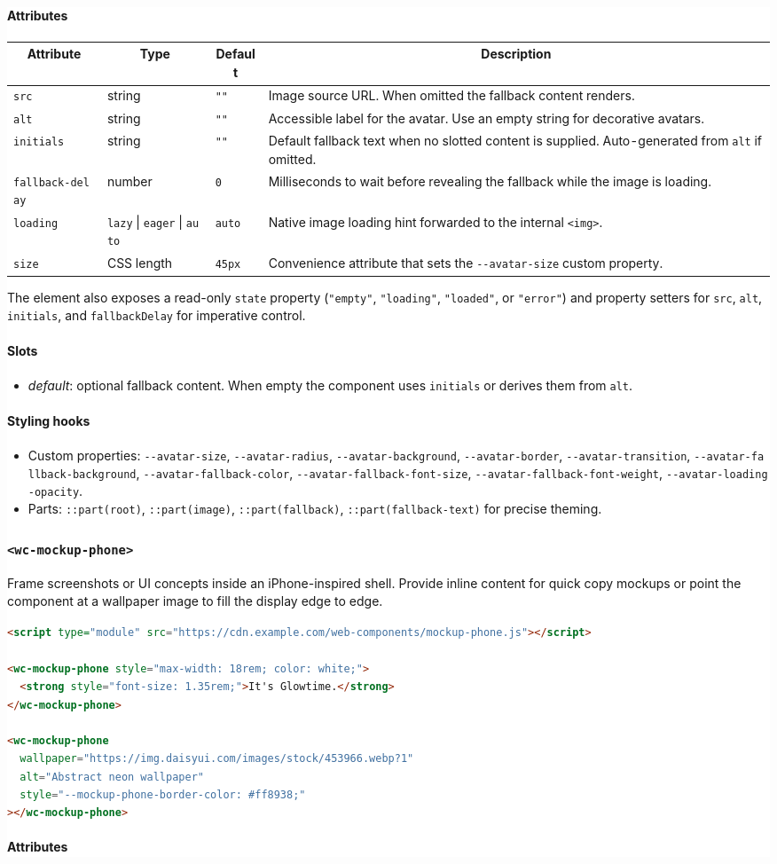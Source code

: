 #### Attributes

| Attribute | Type | Default | Description |
| --- | --- | --- | --- |
| `src` | string | `""` | Image source URL. When omitted the fallback content renders. |
| `alt` | string | `""` | Accessible label for the avatar. Use an empty string for decorative avatars. |
| `initials` | string | `""` | Default fallback text when no slotted content is supplied. Auto-generated from `alt` if omitted. |
| `fallback-delay` | number | `0` | Milliseconds to wait before revealing the fallback while the image is loading. |
| `loading` | `lazy` \| `eager` \| `auto` | `auto` | Native image loading hint forwarded to the internal `<img>`. |
| `size` | CSS length | `45px` | Convenience attribute that sets the `--avatar-size` custom property. |

The element also exposes a read-only `state` property (`"empty"`, `"loading"`, `"loaded"`, or `"error"`) and
property setters for `src`, `alt`, `initials`, and `fallbackDelay` for imperative control.

#### Slots

- _default_: optional fallback content. When empty the component uses `initials` or derives them from `alt`.

#### Styling hooks

- Custom properties: `--avatar-size`, `--avatar-radius`, `--avatar-background`, `--avatar-border`,
  `--avatar-transition`, `--avatar-fallback-background`, `--avatar-fallback-color`,
  `--avatar-fallback-font-size`, `--avatar-fallback-font-weight`, `--avatar-loading-opacity`.
- Parts: `::part(root)`, `::part(image)`, `::part(fallback)`, `::part(fallback-text)` for precise theming.

### `<wc-mockup-phone>`

Frame screenshots or UI concepts inside an iPhone-inspired shell. Provide inline content for quick copy mockups or point the
component at a wallpaper image to fill the display edge to edge.

```html
<script type="module" src="https://cdn.example.com/web-components/mockup-phone.js"></script>

<wc-mockup-phone style="max-width: 18rem; color: white;">
  <strong style="font-size: 1.35rem;">It's Glowtime.</strong>
</wc-mockup-phone>

<wc-mockup-phone
  wallpaper="https://img.daisyui.com/images/stock/453966.webp?1"
  alt="Abstract neon wallpaper"
  style="--mockup-phone-border-color: #ff8938;"
></wc-mockup-phone>
```

#### Attributes
